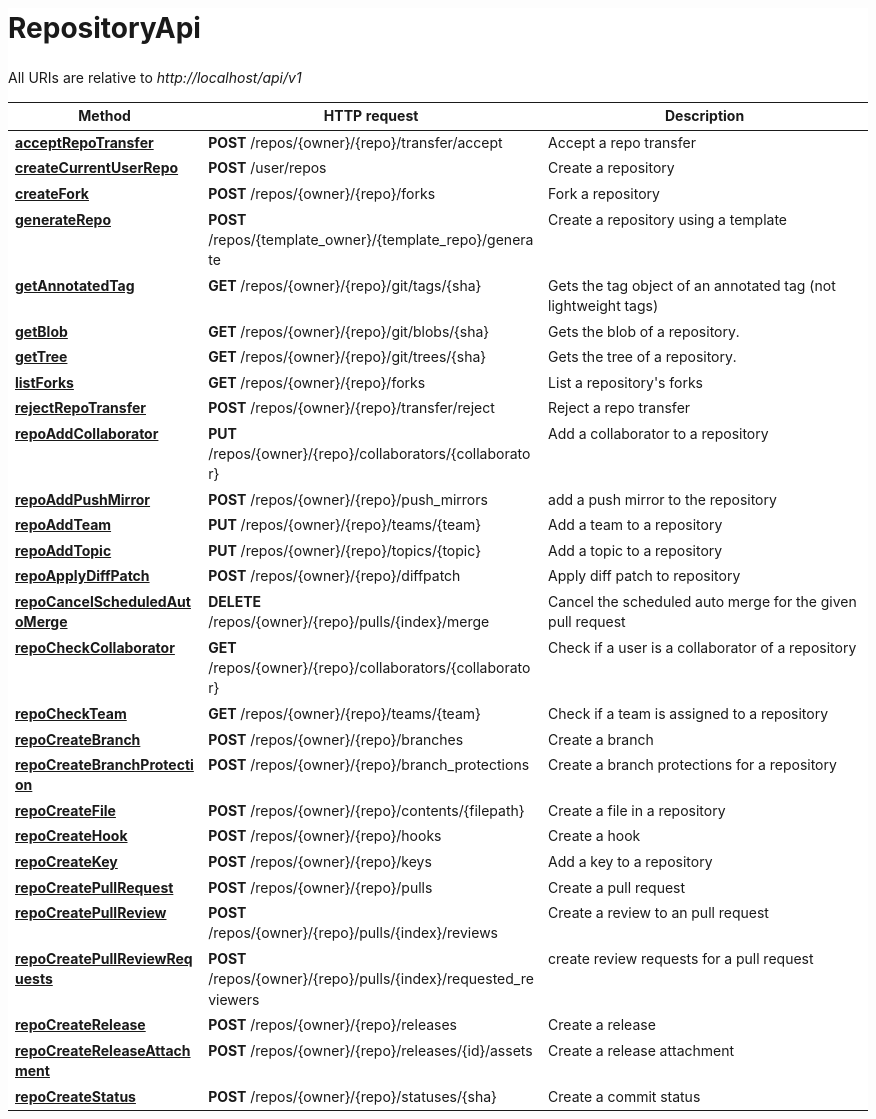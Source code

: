 # RepositoryApi

All URIs are relative to *http://localhost/api/v1*

Method | HTTP request | Description
------------- | ------------- | -------------
[**acceptRepoTransfer**](RepositoryApi.md#acceptRepoTransfer) | **POST** /repos/{owner}/{repo}/transfer/accept | Accept a repo transfer
[**createCurrentUserRepo**](RepositoryApi.md#createCurrentUserRepo) | **POST** /user/repos | Create a repository
[**createFork**](RepositoryApi.md#createFork) | **POST** /repos/{owner}/{repo}/forks | Fork a repository
[**generateRepo**](RepositoryApi.md#generateRepo) | **POST** /repos/{template_owner}/{template_repo}/generate | Create a repository using a template
[**getAnnotatedTag**](RepositoryApi.md#getAnnotatedTag) | **GET** /repos/{owner}/{repo}/git/tags/{sha} | Gets the tag object of an annotated tag (not lightweight tags)
[**getBlob**](RepositoryApi.md#getBlob) | **GET** /repos/{owner}/{repo}/git/blobs/{sha} | Gets the blob of a repository.
[**getTree**](RepositoryApi.md#getTree) | **GET** /repos/{owner}/{repo}/git/trees/{sha} | Gets the tree of a repository.
[**listForks**](RepositoryApi.md#listForks) | **GET** /repos/{owner}/{repo}/forks | List a repository&#39;s forks
[**rejectRepoTransfer**](RepositoryApi.md#rejectRepoTransfer) | **POST** /repos/{owner}/{repo}/transfer/reject | Reject a repo transfer
[**repoAddCollaborator**](RepositoryApi.md#repoAddCollaborator) | **PUT** /repos/{owner}/{repo}/collaborators/{collaborator} | Add a collaborator to a repository
[**repoAddPushMirror**](RepositoryApi.md#repoAddPushMirror) | **POST** /repos/{owner}/{repo}/push_mirrors | add a push mirror to the repository
[**repoAddTeam**](RepositoryApi.md#repoAddTeam) | **PUT** /repos/{owner}/{repo}/teams/{team} | Add a team to a repository
[**repoAddTopic**](RepositoryApi.md#repoAddTopic) | **PUT** /repos/{owner}/{repo}/topics/{topic} | Add a topic to a repository
[**repoApplyDiffPatch**](RepositoryApi.md#repoApplyDiffPatch) | **POST** /repos/{owner}/{repo}/diffpatch | Apply diff patch to repository
[**repoCancelScheduledAutoMerge**](RepositoryApi.md#repoCancelScheduledAutoMerge) | **DELETE** /repos/{owner}/{repo}/pulls/{index}/merge | Cancel the scheduled auto merge for the given pull request
[**repoCheckCollaborator**](RepositoryApi.md#repoCheckCollaborator) | **GET** /repos/{owner}/{repo}/collaborators/{collaborator} | Check if a user is a collaborator of a repository
[**repoCheckTeam**](RepositoryApi.md#repoCheckTeam) | **GET** /repos/{owner}/{repo}/teams/{team} | Check if a team is assigned to a repository
[**repoCreateBranch**](RepositoryApi.md#repoCreateBranch) | **POST** /repos/{owner}/{repo}/branches | Create a branch
[**repoCreateBranchProtection**](RepositoryApi.md#repoCreateBranchProtection) | **POST** /repos/{owner}/{repo}/branch_protections | Create a branch protections for a repository
[**repoCreateFile**](RepositoryApi.md#repoCreateFile) | **POST** /repos/{owner}/{repo}/contents/{filepath} | Create a file in a repository
[**repoCreateHook**](RepositoryApi.md#repoCreateHook) | **POST** /repos/{owner}/{repo}/hooks | Create a hook
[**repoCreateKey**](RepositoryApi.md#repoCreateKey) | **POST** /repos/{owner}/{repo}/keys | Add a key to a repository
[**repoCreatePullRequest**](RepositoryApi.md#repoCreatePullRequest) | **POST** /repos/{owner}/{repo}/pulls | Create a pull request
[**repoCreatePullReview**](RepositoryApi.md#repoCreatePullReview) | **POST** /repos/{owner}/{repo}/pulls/{index}/reviews | Create a review to an pull request
[**repoCreatePullReviewRequests**](RepositoryApi.md#repoCreatePullReviewRequests) | **POST** /repos/{owner}/{repo}/pulls/{index}/requested_reviewers | create review requests for a pull request
[**repoCreateRelease**](RepositoryApi.md#repoCreateRelease) | **POST** /repos/{owner}/{repo}/releases | Create a release
[**repoCreateReleaseAttachment**](RepositoryApi.md#repoCreateReleaseAttachment) | **POST** /repos/{owner}/{repo}/releases/{id}/assets | Create a release attachment
[**repoCreateStatus**](RepositoryApi.md#repoCreateStatus) | **POST** /repos/{owner}/{repo}/statuses/{sha} | Create a commit status